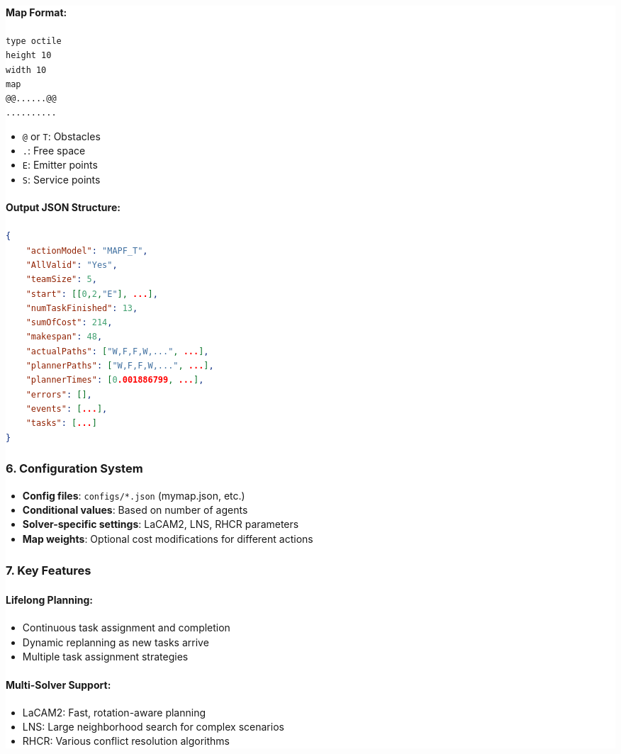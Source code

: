 #### **Map Format:**
```
type octile
height 10
width 10
map
@@......@@
..........
```
- `@` or `T`: Obstacles
- `.`: Free space
- `E`: Emitter points
- `S`: Service points

#### **Output JSON Structure:**
```json
{
    "actionModel": "MAPF_T",
    "AllValid": "Yes",
    "teamSize": 5,
    "start": [[0,2,"E"], ...],
    "numTaskFinished": 13,
    "sumOfCost": 214,
    "makespan": 48,
    "actualPaths": ["W,F,F,W,...", ...],
    "plannerPaths": ["W,F,F,W,...", ...],
    "plannerTimes": [0.001886799, ...],
    "errors": [],
    "events": [...],
    "tasks": [...]
}
```

### **6. Configuration System**

- **Config files**: `configs/*.json` (mymap.json, etc.)
- **Conditional values**: Based on number of agents
- **Solver-specific settings**: LaCAM2, LNS, RHCR parameters
- **Map weights**: Optional cost modifications for different actions

### **7. Key Features**

#### **Lifelong Planning:**
- Continuous task assignment and completion
- Dynamic replanning as new tasks arrive
- Multiple task assignment strategies

#### **Multi-Solver Support:**
- LaCAM2: Fast, rotation-aware planning
- LNS: Large neighborhood search for complex scenarios  
- RHCR: Various conflict resolution algorithms
